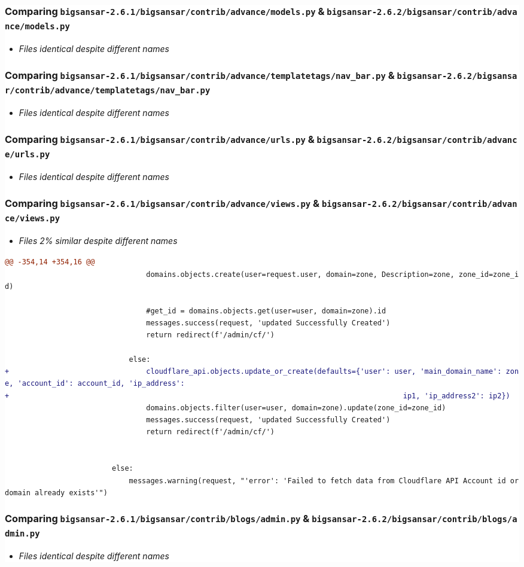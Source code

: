 ### Comparing `bigsansar-2.6.1/bigsansar/contrib/advance/models.py` & `bigsansar-2.6.2/bigsansar/contrib/advance/models.py`

 * *Files identical despite different names*

### Comparing `bigsansar-2.6.1/bigsansar/contrib/advance/templatetags/nav_bar.py` & `bigsansar-2.6.2/bigsansar/contrib/advance/templatetags/nav_bar.py`

 * *Files identical despite different names*

### Comparing `bigsansar-2.6.1/bigsansar/contrib/advance/urls.py` & `bigsansar-2.6.2/bigsansar/contrib/advance/urls.py`

 * *Files identical despite different names*

### Comparing `bigsansar-2.6.1/bigsansar/contrib/advance/views.py` & `bigsansar-2.6.2/bigsansar/contrib/advance/views.py`

 * *Files 2% similar despite different names*

```diff
@@ -354,14 +354,16 @@
                                 domains.objects.create(user=request.user, domain=zone, Description=zone, zone_id=zone_id)
                                 
                                 #get_id = domains.objects.get(user=user, domain=zone).id
                                 messages.success(request, 'updated Successfully Created')
                                 return redirect(f'/admin/cf/')
                         
                             else:
+                                cloudflare_api.objects.update_or_create(defaults={'user': user, 'main_domain_name': zone, 'account_id': account_id, 'ip_address':
+                                                                                            ip1, 'ip_address2': ip2})
                                 domains.objects.filter(user=user, domain=zone).update(zone_id=zone_id)
                                 messages.success(request, 'updated Successfully Created')
                                 return redirect(f'/admin/cf/')
                             
                         
                         else:
                             messages.warning(request, "'error': 'Failed to fetch data from Cloudflare API Account id or domain already exists'")
```

### Comparing `bigsansar-2.6.1/bigsansar/contrib/blogs/admin.py` & `bigsansar-2.6.2/bigsansar/contrib/blogs/admin.py`

 * *Files identical despite different names*
